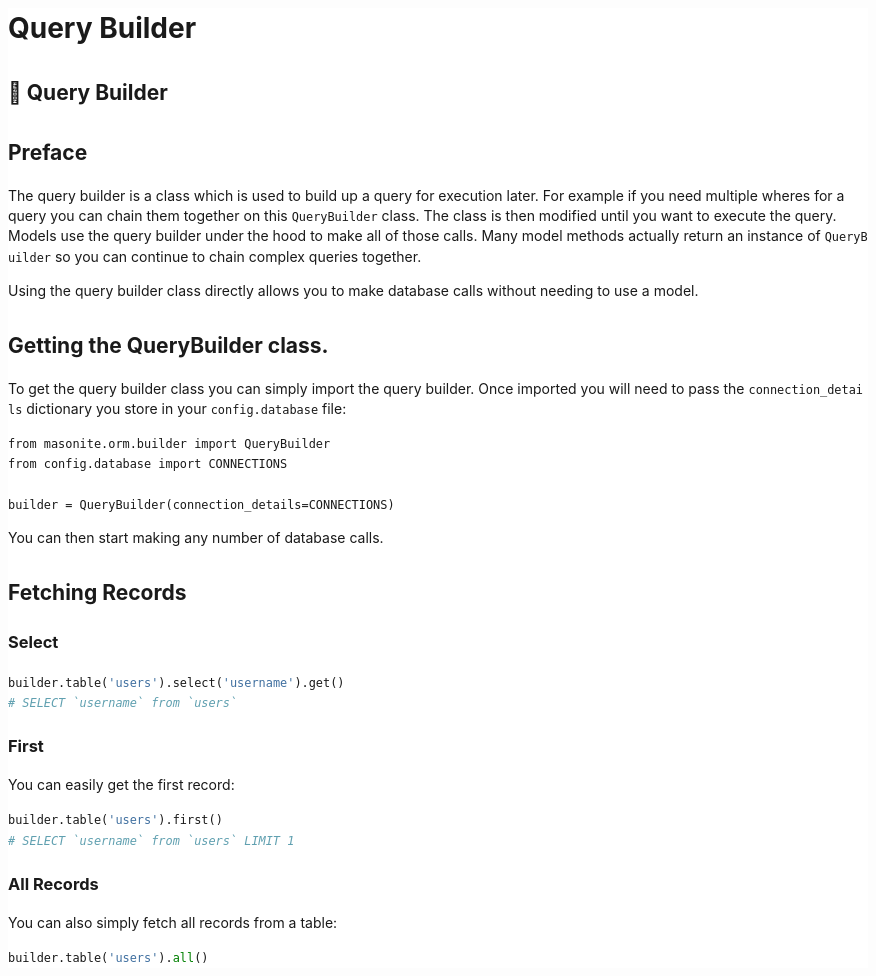 # Query Builder

## 🧩 Query Builder

## Preface

The query builder is a class which is used to build up a query for execution later. For example if you need multiple wheres for a query you can chain them together on this `QueryBuilder` class. The class is then modified until you want to execute the query. Models use the query builder under the hood to make all of those calls. Many model methods actually return an instance of `QueryBuilder` so you can continue to chain complex queries together.

Using the query builder class directly allows you to make database calls without needing to use a model.

## Getting the QueryBuilder class.

To get the query builder class you can simply import the query builder. Once imported you will need to pass the `connection_details` dictionary you store in your `config.database` file:

```text
from masonite.orm.builder import QueryBuilder
from config.database import CONNECTIONS

builder = QueryBuilder(connection_details=CONNECTIONS)
```

You can then start making any number of database calls.

## Fetching Records

### Select

```python
builder.table('users').select('username').get()
# SELECT `username` from `users`
```

### First

You can easily get the first record:

```python
builder.table('users').first()
# SELECT `username` from `users` LIMIT 1
```

### All Records

You can also simply fetch all records from a table:

```python
builder.table('users').all()
```
